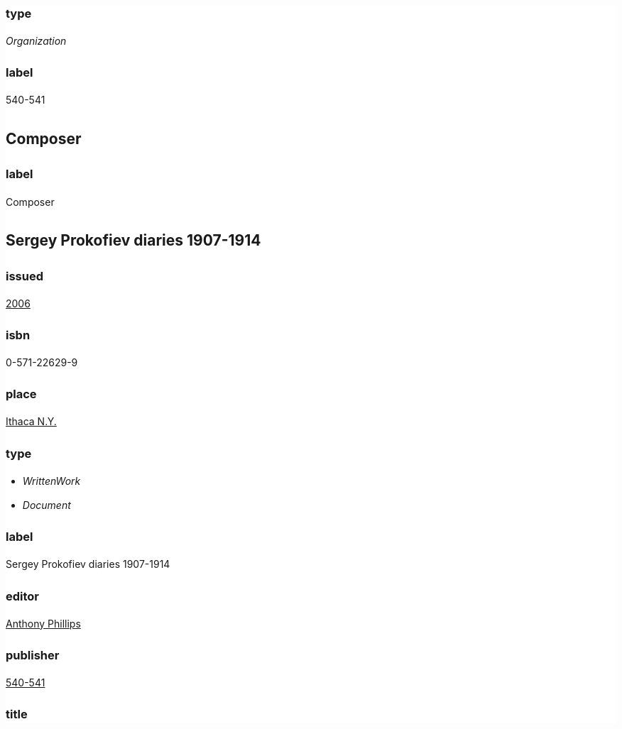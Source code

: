 ### type


*Organization*

### label


540-541

## Composer

### label


Composer

## Sergey Prokofiev diaries 1907-1914

### issued


[2006](#2006)

### isbn


0-571-22629-9

### place


[Ithaca N.Y.](#Ithaca-N.Y.)

### type

 - *WrittenWork*

 - *Document*

### label


Sergey Prokofiev diaries 1907-1914

### editor


[Anthony Phillips](#Anthony-Phillips)

### publisher


[540-541](#540-541)

### title
